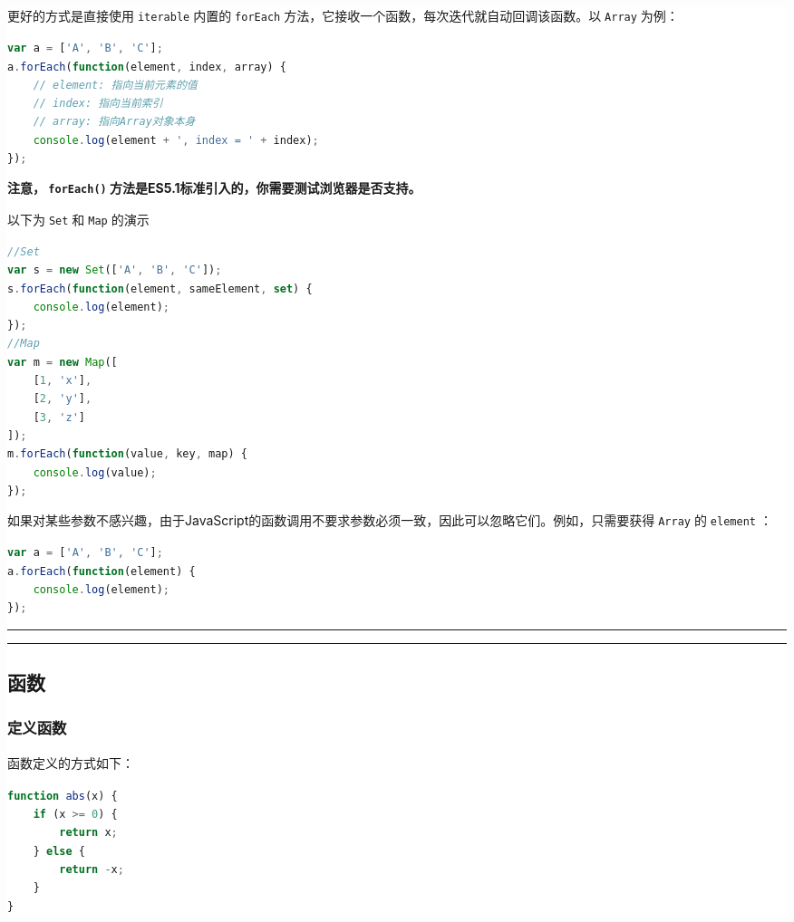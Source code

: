 更好的方式是直接使用 `iterable` 内置的 `forEach` 方法，它接收一个函数，每次迭代就自动回调该函数。以 `Array` 为例：

``` JavaScript
var a = ['A', 'B', 'C'];
a.forEach(function(element, index, array) {
    // element: 指向当前元素的值
    // index: 指向当前索引
    // array: 指向Array对象本身
    console.log(element + ', index = ' + index);
});
```

**注意， `forEach()` 方法是ES5.1标准引入的，你需要测试浏览器是否支持。**

以下为 `Set` 和 `Map` 的演示

``` JavaScript
//Set
var s = new Set(['A', 'B', 'C']);
s.forEach(function(element, sameElement, set) {
    console.log(element);
});
//Map
var m = new Map([
    [1, 'x'],
    [2, 'y'],
    [3, 'z']
]);
m.forEach(function(value, key, map) {
    console.log(value);
});
```

如果对某些参数不感兴趣，由于JavaScript的函数调用不要求参数必须一致，因此可以忽略它们。例如，只需要获得 `Array` 的 `element` ：

``` JavaScript
var a = ['A', 'B', 'C'];
a.forEach(function(element) {
    console.log(element);
});
```

***
***

## 函数

### 定义函数

函数定义的方式如下：

``` JavaScript
function abs(x) {
    if (x >= 0) {
        return x;
    } else {
        return -x;
    }
}
```
